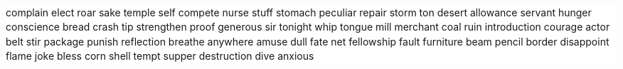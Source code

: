 complain
elect
roar
sake
temple
self
compete
nurse
stuff
stomach
peculiar
repair
storm
ton
desert
allowance
servant
hunger
conscience
bread
crash
tip
strengthen
proof
generous
sir
tonight
whip
tongue
mill
merchant
coal
ruin
introduction
courage
actor
belt
stir
package
punish
reflection
breathe
anywhere
amuse
dull
fate
net
fellowship
fault
furniture
beam
pencil
border
disappoint
flame
joke
bless
corn
shell
tempt
supper
destruction
dive
anxious
